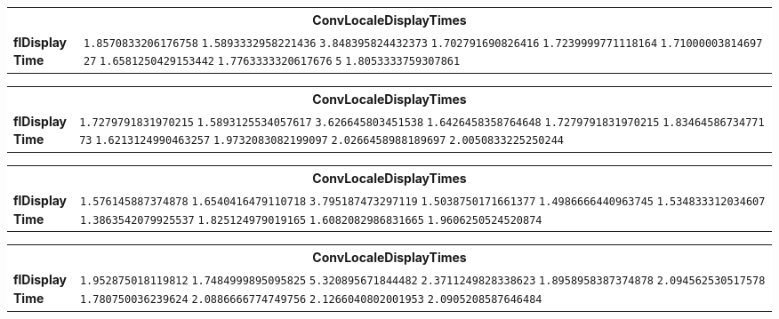 
<table><tr><th colspan="100%">ConvLocaleDisplayTimes</th></tr><tr><td><b>flDisplayTime</b></td><td><code>1.8570833206176758</code>
<code>1.5893332958221436</code>
<code>3.848395824432373</code>
<code>1.702791690826416</code>
<code>1.7239999771118164</code>
<code>1.7100000381469727</code>
<code>1.6581250429153442</code>
<code>1.7763333320617676</code>
<code>5</code>
<code>1.8053333759307861</code>
</td></tr></table>


<table><tr><th colspan="100%">ConvLocaleDisplayTimes</th></tr><tr><td><b>flDisplayTime</b></td><td><code>1.7279791831970215</code>
<code>1.5893125534057617</code>
<code>3.626645803451538</code>
<code>1.6426458358764648</code>
<code>1.7279791831970215</code>
<code>1.8346458673477173</code>
<code>1.6213124990463257</code>
<code>1.9732083082199097</code>
<code>2.0266458988189697</code>
<code>2.0050833225250244</code>
</td></tr></table>


<table><tr><th colspan="100%">ConvLocaleDisplayTimes</th></tr><tr><td><b>flDisplayTime</b></td><td><code>1.576145887374878</code>
<code>1.6540416479110718</code>
<code>3.795187473297119</code>
<code>1.5038750171661377</code>
<code>1.4986666440963745</code>
<code>1.534833312034607</code>
<code>1.3863542079925537</code>
<code>1.825124979019165</code>
<code>1.6082082986831665</code>
<code>1.9606250524520874</code>
</td></tr></table>


<table><tr><th colspan="100%">ConvLocaleDisplayTimes</th></tr><tr><td><b>flDisplayTime</b></td><td><code>1.952875018119812</code>
<code>1.7484999895095825</code>
<code>5.320895671844482</code>
<code>2.3711249828338623</code>
<code>1.8958958387374878</code>
<code>2.094562530517578</code>
<code>1.780750036239624</code>
<code>2.0886666774749756</code>
<code>2.1266040802001953</code>
<code>2.0905208587646484</code>
</td></tr></table>

